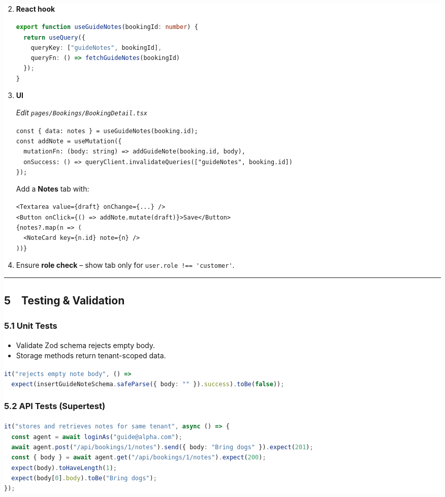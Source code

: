 2. **React hook**

   ```ts
   export function useGuideNotes(bookingId: number) {
     return useQuery({
       queryKey: ["guideNotes", bookingId],
       queryFn: () => fetchGuideNotes(bookingId)
     });
   }
   ```

3. **UI**

   *Edit `pages/Bookings/BookingDetail.tsx`*

   ```tsx
   const { data: notes } = useGuideNotes(booking.id);
   const addNote = useMutation({
     mutationFn: (body: string) => addGuideNote(booking.id, body),
     onSuccess: () => queryClient.invalidateQueries(["guideNotes", booking.id])
   });
   ```

   Add a **Notes** tab with:

   ```tsx
   <Textarea value={draft} onChange={...} />
   <Button onClick={() => addNote.mutate(draft)}>Save</Button>
   {notes?.map(n => (
     <NoteCard key={n.id} note={n} />
   ))}
   ```

4. Ensure **role check** – show tab only for `user.role !== 'customer'`.

---

## 5 Testing & Validation

### 5.1 Unit Tests

* Validate Zod schema rejects empty body.
* Storage methods return tenant-scoped data.

```ts
it("rejects empty note body", () =>
  expect(insertGuideNoteSchema.safeParse({ body: "" }).success).toBe(false));
```

### 5.2 API Tests (Supertest)

```ts
it("stores and retrieves notes for same tenant", async () => {
  const agent = await loginAs("guide@alpha.com");
  await agent.post("/api/bookings/1/notes").send({ body: "Bring dogs" }).expect(201);
  const { body } = await agent.get("/api/bookings/1/notes").expect(200);
  expect(body).toHaveLength(1);
  expect(body[0].body).toBe("Bring dogs");
});
```
